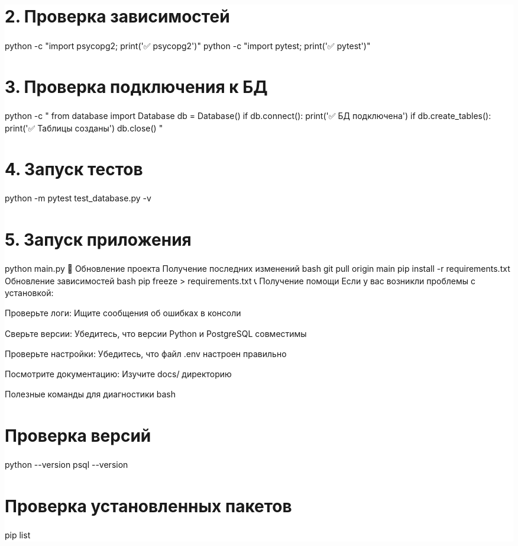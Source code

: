 # 2. Проверка зависимостей
python -c "import psycopg2; print('✅ psycopg2')"
python -c "import pytest; print('✅ pytest')"

# 3. Проверка подключения к БД
python -c "
from database import Database
db = Database()
if db.connect():
    print('✅ БД подключена')
    if db.create_tables():
        print('✅ Таблицы созданы')
    db.close()
"

# 4. Запуск тестов
python -m pytest test_database.py -v

# 5. Запуск приложения
python main.py
🔄 Обновление проекта
Получение последних изменений
bash
git pull origin main
pip install -r requirements.txt
Обновление зависимостей
bash
pip freeze > requirements.txt
📞 Получение помощи
Если у вас возникли проблемы с установкой:

Проверьте логи: Ищите сообщения об ошибках в консоли

Сверьте версии: Убедитесь, что версии Python и PostgreSQL совместимы

Проверьте настройки: Убедитесь, что файл .env настроен правильно

Посмотрите документацию: Изучите docs/ директорию

Полезные команды для диагностики
bash
# Проверка версий
python --version
psql --version

# Проверка установленных пакетов
pip list
